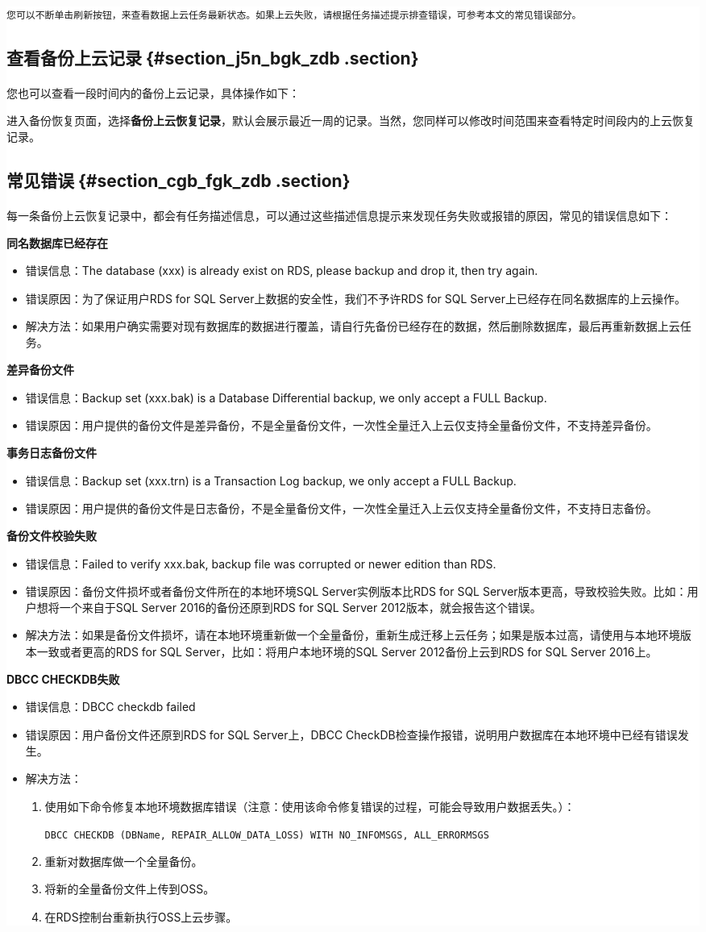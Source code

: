     您可以不断单击刷新按钮，来查看数据上云任务最新状态。如果上云失败，请根据任务描述提示排查错误，可参考本文的常见错误部分。


## 查看备份上云记录 {#section_j5n_bgk_zdb .section}

您也可以查看一段时间内的备份上云记录，具体操作如下：

进入备份恢复页面，选择**备份上云恢复记录**，默认会展示最近一周的记录。当然，您同样可以修改时间范围来查看特定时间段内的上云恢复记录。

## 常见错误 {#section_cgb_fgk_zdb .section}

每一条备份上云恢复记录中，都会有任务描述信息，可以通过这些描述信息提示来发现任务失败或报错的原因，常见的错误信息如下：

**同名数据库已经存在**

-   错误信息：The database \(xxx\) is already exist on RDS, please backup and drop it, then try again.

-   错误原因：为了保证用户RDS for SQL Server上数据的安全性，我们不予许RDS for SQL Server上已经存在同名数据库的上云操作。

-   解决方法：如果用户确实需要对现有数据库的数据进行覆盖，请自行先备份已经存在的数据，然后删除数据库，最后再重新数据上云任务。


**差异备份文件**

-   错误信息：Backup set \(xxx.bak\) is a Database Differential backup, we only accept a FULL Backup.

-   错误原因：用户提供的备份文件是差异备份，不是全量备份文件，一次性全量迁入上云仅支持全量备份文件，不支持差异备份。


**事务日志备份文件**

-   错误信息：Backup set \(xxx.trn\) is a Transaction Log backup, we only accept a FULL Backup.

-   错误原因：用户提供的备份文件是日志备份，不是全量备份文件，一次性全量迁入上云仅支持全量备份文件，不支持日志备份。


**备份文件校验失败**

-   错误信息：Failed to verify xxx.bak, backup file was corrupted or newer edition than RDS.

-   错误原因：备份文件损坏或者备份文件所在的本地环境SQL Server实例版本比RDS for SQL Server版本更高，导致校验失败。比如：用户想将一个来自于SQL Server 2016的备份还原到RDS for SQL Server 2012版本，就会报告这个错误。

-   解决方法：如果是备份文件损坏，请在本地环境重新做一个全量备份，重新生成迁移上云任务；如果是版本过高，请使用与本地环境版本一致或者更高的RDS for SQL Server，比如：将用户本地环境的SQL Server 2012备份上云到RDS for SQL Server 2016上。


**DBCC CHECKDB失败**

-   错误信息：DBCC checkdb failed

-   错误原因：用户备份文件还原到RDS for SQL Server上，DBCC CheckDB检查操作报错，说明用户数据库在本地环境中已经有错误发生。

-   解决方法：

    1.  使用如下命令修复本地环境数据库错误（注意：使用该命令修复错误的过程，可能会导致用户数据丢失。）：

        ```
        DBCC CHECKDB (DBName, REPAIR_ALLOW_DATA_LOSS) WITH NO_INFOMSGS, ALL_ERRORMSGS
        ```

    2.  重新对数据库做一个全量备份。
    3.  将新的全量备份文件上传到OSS。
    4.  在RDS控制台重新执行OSS上云步骤。

